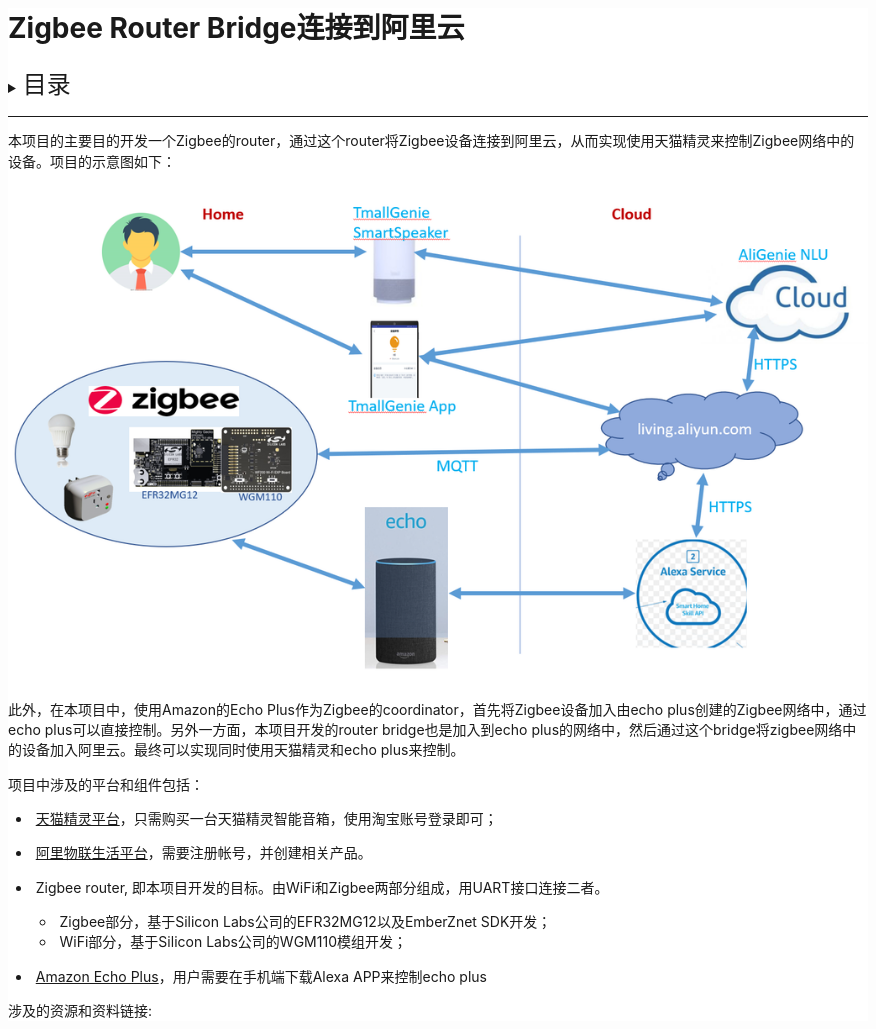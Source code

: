 # Zigbee Router Bridge连接到阿里云  

<details><summary><font size=5>目录</font> </summary></details>

***


本项目的主要目的开发一个Zigbee的router，通过这个router将Zigbee设备连接到阿里云，从而实现使用天猫精灵来控制Zigbee网络中的设备。项目的示意图如下：

<div align="center">
<img src="files/CM-Smart-Speaker/arch.png">
</div>

此外，在本项目中，使用Amazon的Echo Plus作为Zigbee的coordinator，首先将Zigbee设备加入由echo plus创建的Zigbee网络中，通过echo plus可以直接控制。另外一方面，本项目开发的router bridge也是加入到echo plus的网络中，然后通过这个bridge将zigbee网络中的设备加入阿里云。最终可以实现同时使用天猫精灵和echo plus来控制。

项目中涉及的平台和组件包括：

*   &nbsp;[天猫精灵平台](https://open.aligenie.com/)，只需购买一台天猫精灵智能音箱，使用淘宝账号登录即可；
*   &nbsp;[阿里物联生活平台](https://living.aliyun.com/)，需要注册帐号，并创建相关产品。
*   &nbsp;Zigbee router, 即本项目开发的目标。由WiFi和Zigbee两部分组成，用UART接口连接二者。

    *   &nbsp;Zigbee部分，基于Silicon Labs公司的EFR32MG12以及EmberZnet SDK开发；
    *   &nbsp;WiFi部分，基于Silicon Labs公司的WGM110模组开发；
*   &nbsp;[Amazon Echo Plus](https://www.amazon.com/All-new-Echo-Plus-2nd-built/dp/B0794W1SKP)，用户需要在手机端下载Alexa APP来控制echo plus

涉及的资源和资料链接:
